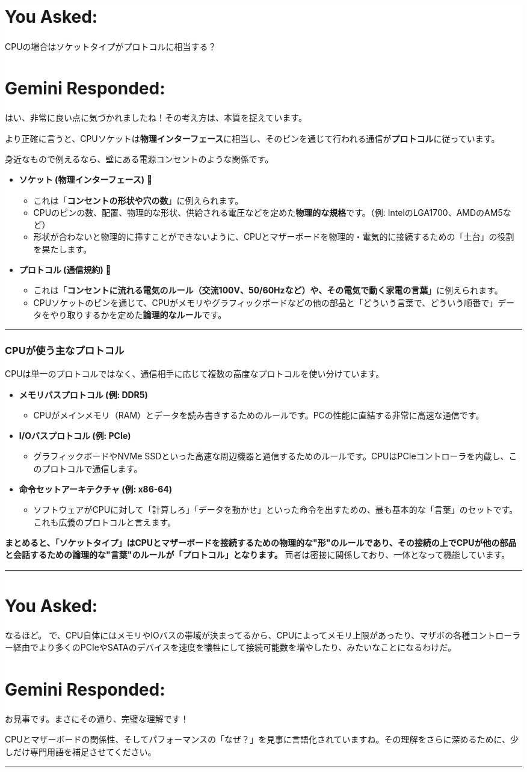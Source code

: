
# You Asked:

CPUの場合はソケットタイプがプロトコルに相当する？

# Gemini Responded:

はい、非常に良い点に気づかれましたね！その考え方は、本質を捉えています。

より正確に言うと、CPUソケットは**物理インターフェース**に相当し、そのピンを通じて行われる通信が**プロトコル**に従っています。

身近なもので例えるなら、壁にある電源コンセントのような関係です。

* **ソケット (物理インターフェース)** 🔌
    * これは「**コンセントの形状や穴の数**」に例えられます。
    * CPUのピンの数、配置、物理的な形状、供給される電圧などを定めた**物理的な規格**です。（例: IntelのLGA1700、AMDのAM5など）
    * 形状が合わないと物理的に挿すことができないように、CPUとマザーボードを物理的・電気的に接続するための「土台」の役割を果たします。

* **プロトコル (通信規約)** 💬
    * これは「**コンセントに流れる電気のルール（交流100V、50/60Hzなど）や、その電気で動く家電の言葉**」に例えられます。
    * CPUソケットのピンを通じて、CPUがメモリやグラフィックボードなどの他の部品と「どういう言葉で、どういう順番で」データをやり取りするかを定めた**論理的なルール**です。

---

### CPUが使う主なプロトコル

CPUは単一のプロトコルではなく、通信相手に応じて複数の高度なプロトコルを使い分けています。

* **メモリバスプロトコル (例: DDR5)**
    * CPUがメインメモリ（RAM）とデータを読み書きするためのルールです。PCの性能に直結する非常に高速な通信です。

* **I/Oバスプロトコル (例: PCIe)**
    * グラフィックボードやNVMe SSDといった高速な周辺機器と通信するためのルールです。CPUはPCIeコントローラを内蔵し、このプロトコルで通信します。

* **命令セットアーキテクチャ (例: x86-64)**
    * ソフトウェアがCPUに対して「計算しろ」「データを動かせ」といった命令を出すための、最も基本的な「言葉」のセットです。これも広義のプロトコルと言えます。

**まとめると、「ソケットタイプ」はCPUとマザーボードを接続するための物理的な"形"のルールであり、その接続の上でCPUが他の部品と会話するための論理的な"言葉"のルールが「プロトコル」となります。** 両者は密接に関係しており、一体となって機能しています。

---

# You Asked:

なるほど。
で、CPU自体にはメモリやIOバスの帯域が決まってるから、CPUによってメモリ上限があったり、マザボの各種コントローラー経由でより多くのPCIeやSATAのデバイスを速度を犠牲にして接続可能数を増やしたり、みたいなことになるわけだ。

# Gemini Responded:

お見事です。まさにその通り、完璧な理解です！

CPUとマザーボードの関係性、そしてパフォーマンスの「なぜ？」を見事に言語化されていますね。その理解をさらに深めるために、少しだけ専門用語を補足させてください。

---